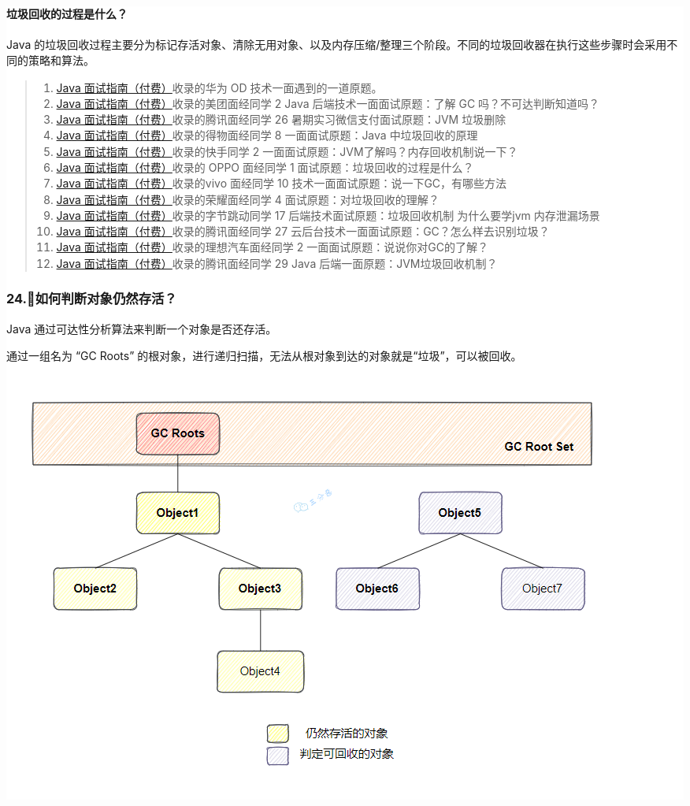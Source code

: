 #### 垃圾回收的过程是什么？

Java 的垃圾回收过程主要分为标记存活对象、清除无用对象、以及内存压缩/整理三个阶段。不同的垃圾回收器在执行这些步骤时会采用不同的策略和算法。

> 1. [Java 面试指南（付费）](https://javabetter.cn/zhishixingqiu/mianshi.html)收录的华为 OD 技术一面遇到的一道原题。
> 2. [Java 面试指南（付费）](https://javabetter.cn/zhishixingqiu/mianshi.html)收录的美团面经同学 2 Java 后端技术一面面试原题：了解 GC 吗？不可达判断知道吗？
> 3. [Java 面试指南（付费）](https://javabetter.cn/zhishixingqiu/mianshi.html)收录的腾讯面经同学 26 暑期实习微信支付面试原题：JVM 垃圾删除
> 4. [Java 面试指南（付费）](https://javabetter.cn/zhishixingqiu/mianshi.html)收录的得物面经同学 8 一面面试原题：Java 中垃圾回收的原理
> 5. [Java 面试指南（付费）](https://javabetter.cn/zhishixingqiu/mianshi.html)收录的快手同学 2 一面面试原题：JVM了解吗？内存回收机制说一下？
> 6. [Java 面试指南（付费）](https://javabetter.cn/zhishixingqiu/mianshi.html)收录的 OPPO 面经同学 1 面试原题：垃圾回收的过程是什么？
> 7. [Java 面试指南（付费）](https://javabetter.cn/zhishixingqiu/mianshi.html)收录的vivo 面经同学 10 技术一面面试原题：说一下GC，有哪些方法
> 8. [Java 面试指南（付费）](https://javabetter.cn/zhishixingqiu/mianshi.html)收录的荣耀面经同学 4 面试原题：对垃圾回收的理解？
> 9. [Java 面试指南（付费）](https://javabetter.cn/zhishixingqiu/mianshi.html)收录的字节跳动同学 17 后端技术面试原题：垃圾回收机制 为什么要学jvm 内存泄漏场景
> 10. [Java 面试指南（付费）](https://javabetter.cn/zhishixingqiu/mianshi.html)收录的腾讯面经同学 27 云后台技术一面面试原题：GC？怎么样去识别垃圾？
> 11. [Java 面试指南（付费）](https://javabetter.cn/zhishixingqiu/mianshi.html)收录的理想汽车面经同学 2 一面面试原题：说说你对GC的了解？
> 12. [Java 面试指南（付费）](https://javabetter.cn/zhishixingqiu/mianshi.html)收录的腾讯面经同学 29 Java 后端一面原题：JVM垃圾回收机制？

### 24.🌟如何判断对象仍然存活？

Java 通过可达性分析算法来判断一个对象是否还存活。

通过一组名为 “GC Roots” 的根对象，进行递归扫描，无法从根对象到达的对象就是“垃圾”，可以被回收。

![三分恶面渣逆袭：GC Root](assets/jvm-18.png)
